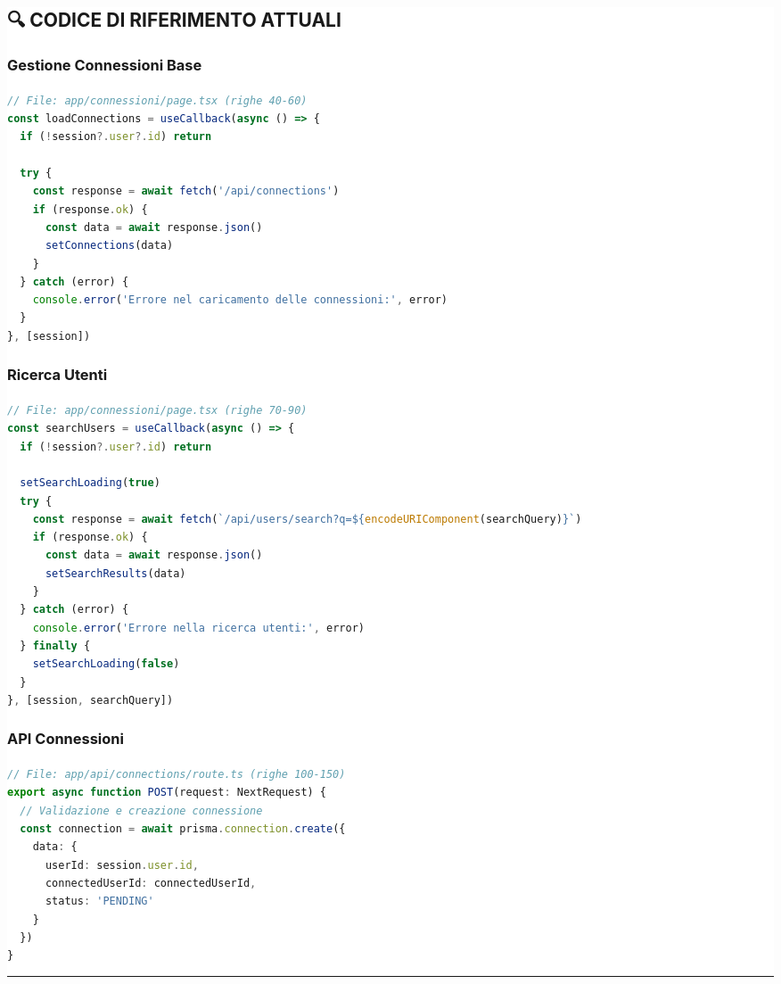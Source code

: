 
## 🔍 **CODICE DI RIFERIMENTO ATTUALI**

### **Gestione Connessioni Base**
```typescript
// File: app/connessioni/page.tsx (righe 40-60)
const loadConnections = useCallback(async () => {
  if (!session?.user?.id) return
  
  try {
    const response = await fetch('/api/connections')
    if (response.ok) {
      const data = await response.json()
      setConnections(data)
    }
  } catch (error) {
    console.error('Errore nel caricamento delle connessioni:', error)
  }
}, [session])
```

### **Ricerca Utenti**
```typescript
// File: app/connessioni/page.tsx (righe 70-90)
const searchUsers = useCallback(async () => {
  if (!session?.user?.id) return
  
  setSearchLoading(true)
  try {
    const response = await fetch(`/api/users/search?q=${encodeURIComponent(searchQuery)}`)
    if (response.ok) {
      const data = await response.json()
      setSearchResults(data)
    }
  } catch (error) {
    console.error('Errore nella ricerca utenti:', error)
  } finally {
    setSearchLoading(false)
  }
}, [session, searchQuery])
```

### **API Connessioni**
```typescript
// File: app/api/connections/route.ts (righe 100-150)
export async function POST(request: NextRequest) {
  // Validazione e creazione connessione
  const connection = await prisma.connection.create({
    data: {
      userId: session.user.id,
      connectedUserId: connectedUserId,
      status: 'PENDING'
    }
  })
}
```

---